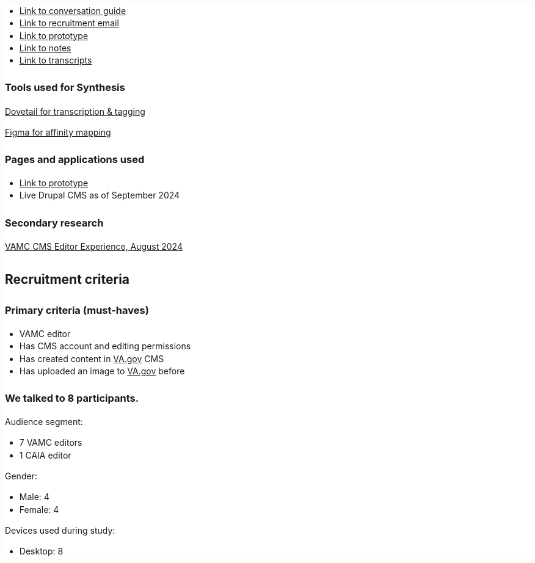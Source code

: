 - [Link to conversation guide](https://github.com/department-of-veterans-affairs/va.gov-team/blob/master/products/facilities/medical-centers/research/2024%20VAMC%20CMS/ImageUploader/ConversationGuide.md)
- [Link to recruitment email](https://github.com/department-of-veterans-affairs/va.gov-team/blob/master/products/facilities/medical-centers/research/2024%20VAMC%20CMS/ImageUploader/RecruitmentEmail.md)
- [Link to prototype](https://www.figma.com/proto/OjptXN3dzYqJHDQb8zV2eb/CMS-Research?page-id=246%3A8&node-id=254-1068&viewport=396%2C351%2C0.13&t=gZUe6WufnnPEQhVb-1&scaling=scale-down&content-scaling=fixed&starting-point-node-id=254%3A1068&show-proto-sidebar=1&hotspot-hints=0)
- [Link to notes](https://github.com/department-of-veterans-affairs/va.gov-team/blob/master/products/facilities/medical-centers/research/2024%20VAMC%20CMS/ImageUploader/ImageUploaderNotes)
- [Link to transcripts](https://github.com/department-of-veterans-affairs/va.gov-team/tree/master/products/facilities/medical-centers/research/2024%20VAMC%20CMS/ImageUploader/Transcripts)

### **Tools used for Synthesis**

[Dovetail for transcription & tagging](https://iir-workspace-epf3.dovetail.com/projects/1fnDiRThXwm9VymUV6Znga/tags/b/2SQBixJJmgYiLkFwEpU1PN) 

[Figma for affinity mapping](https://www.figma.com/design/OjptXN3dzYqJHDQb8zV2eb/CMS-Research?node-id=559-2&t=v8GPR79ZnFBLkIGh-1)

### **Pages and applications used**

- [Link to prototype](https://www.figma.com/proto/OjptXN3dzYqJHDQb8zV2eb/CMS-Research?page-id=246%3A8&node-id=254-1068&viewport=396%2C351%2C0.13&t=gZUe6WufnnPEQhVb-1&scaling=scale-down&content-scaling=fixed&starting-point-node-id=254%3A1068&show-proto-sidebar=1&hotspot-hints=0)
- Live Drupal CMS as of September 2024

### **Secondary research**

[VAMC CMS Editor Experience, August 2024](https://www.notion.so/Drupal-CMS-Image-Upload-Study-5f2ccd8c704d4ca0807b0aa9d63a4be4?pvs=21)

## **Recruitment criteria**

### **Primary criteria (must-haves)**

- VAMC editor
- Has CMS account and editing permissions
- Has created content in [VA.gov](http://va.gov/) CMS
- Has uploaded an image to [VA.gov](http://va.gov/) before

### We talked to **8 participants.**

Audience segment:

- 7 VAMC editors
- 1 CAIA editor

Gender:

- Male: 4
- Female: 4

Devices used during study:

- Desktop: 8
